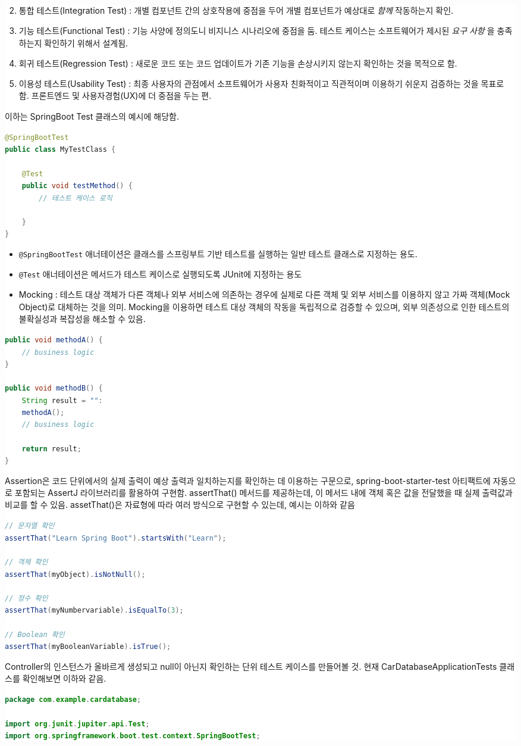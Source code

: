 2. 통합 테스트(Integration Test) : 개별 컴포넌트 간의 상호작용에 중점을 두어 개별 컴포넌트가 예상대로 _함께_ 작동하는지 확인.

3. 기능 테스트(Functional Test) : 기능 사양에 정의도니 비지니스 시나리오에 중점을 둠. 테스트 케이스는 소프트웨어가 제시된 _요구 사항_ 을 충족하는지 확인하기 위해서 설계됨.

4. 회귀 테스트(Regression Test) : 새로운 코드 또는 코드 업데이트가 기존 기능을 손상시키지 않는지 확인하는 것을 목적으로 함.

5. 이용성 테스트(Usability Test) : 최종 사용자의 관점에서 소프트웨어가 사용자 친화적이고 직관적이며 이용하기 쉬운지 검증하는 것을 목표로 함. 프론트엔드 및 사용자경험(UX)에 더 중점을 두는 편.

이하는 SpringBoot Test 클래스의 예시에 해당함.

```java
@SpringBootTest
public class MyTestClass {

    @Test
    public void testMethod() {
        // 테스트 케이스 로직

    }
}
```
- `@SpringBootTest` 애너테이션은 클래스를 스프링부트 기반 테스트를 실행하는 일반 테스트 클래스로 지정하는 용도.

- `@Test` 애너테이션은 메서드가 테스트 케이스로 실행되도록 JUnit에 지정하는 용도

- Mocking : 테스트 대상 객체가 다른 객체나 외부 서비스에 의존하는 경우에 실제로 다른 객체 및 외부 서비스를 이용하지 않고 가짜 객체(Mock Object)로 대체하는 것을 의미.
Mocking을 이용하면 테스트 대상 객체의 작동을 독립적으로 검증할 수 있으며, 외부 의존성으로 인한 테스트의 불확실성과 복잡성을 해소할 수 있음.
```java
public void methodA() {
    // business logic
}

public void methodB() {
    String result = "":
    methodA();
    // business logic

    return result;
}
```

Assertion은 코드 단위에서의 실제 출력이 예상 출력과 일치하는지를 확인하는 데 이용하는 구문으로, spring-boot-starter-test 아티팩트에 자동으로 포함되는 AssertJ 라이브러리를 활용하여 구현함.
assertThat() 메서드를 제공하는데, 이 메서드 내에 객체 혹은 값을 전달했을 때 실제 출력값과 비교를 할 수 있음.
assetThat()은 자료형에 따라 여러 방식으로 구현할 수 있는데, 예시는 이하와 같음 
```java
// 문자열 확인
assertThat("Learn Spring Boot").startsWith("Learn");

// 객체 확인
assertThat(myObject).isNotNull();

// 정수 확인
assertThat(myNumbervariable).isEqualTo(3);

// Boolean 확인
assertThat(myBooleanVariable).isTrue();
```
Controller의 인스턴스가 올바르게 생성되고 null이 아닌지 확인하는 단위 테스트 케이스를 만들어볼 것.
현재 CarDatabaseApplicationTests 클래스를 확인해보면 이하와 같음.
```java
package com.example.cardatabase;

import org.junit.jupiter.api.Test;
import org.springframework.boot.test.context.SpringBootTest;

```